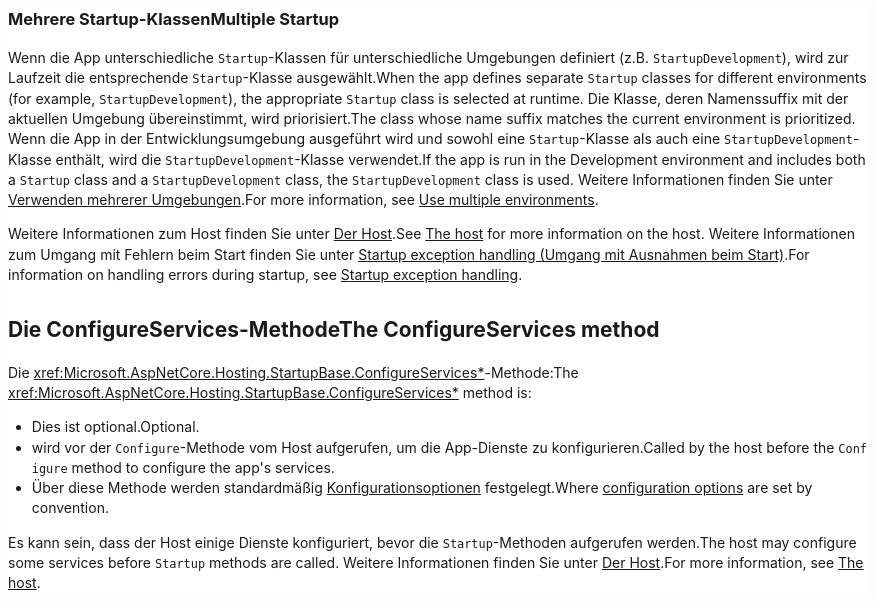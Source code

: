 ### <a name="multiple-startup"></a><span data-ttu-id="3421c-211">Mehrere Startup-Klassen</span><span class="sxs-lookup"><span data-stu-id="3421c-211">Multiple Startup</span></span>

<span data-ttu-id="3421c-212">Wenn die App unterschiedliche `Startup`-Klassen für unterschiedliche Umgebungen definiert (z.B. `StartupDevelopment`), wird zur Laufzeit die entsprechende `Startup`-Klasse ausgewählt.</span><span class="sxs-lookup"><span data-stu-id="3421c-212">When the app defines separate `Startup` classes for different environments (for example, `StartupDevelopment`), the appropriate `Startup` class is selected at runtime.</span></span> <span data-ttu-id="3421c-213">Die Klasse, deren Namenssuffix mit der aktuellen Umgebung übereinstimmt, wird priorisiert.</span><span class="sxs-lookup"><span data-stu-id="3421c-213">The class whose name suffix matches the current environment is prioritized.</span></span> <span data-ttu-id="3421c-214">Wenn die App in der Entwicklungsumgebung ausgeführt wird und sowohl eine `Startup`-Klasse als auch eine `StartupDevelopment`-Klasse enthält, wird die `StartupDevelopment`-Klasse verwendet.</span><span class="sxs-lookup"><span data-stu-id="3421c-214">If the app is run in the Development environment and includes both a `Startup` class and a `StartupDevelopment` class, the `StartupDevelopment` class is used.</span></span> <span data-ttu-id="3421c-215">Weitere Informationen finden Sie unter [Verwenden mehrerer Umgebungen](xref:fundamentals/environments#environment-based-startup-class-and-methods).</span><span class="sxs-lookup"><span data-stu-id="3421c-215">For more information, see [Use multiple environments](xref:fundamentals/environments#environment-based-startup-class-and-methods).</span></span>

<span data-ttu-id="3421c-216">Weitere Informationen zum Host finden Sie unter [Der Host](xref:fundamentals/index#host).</span><span class="sxs-lookup"><span data-stu-id="3421c-216">See [The host](xref:fundamentals/index#host) for more information on the host.</span></span> <span data-ttu-id="3421c-217">Weitere Informationen zum Umgang mit Fehlern beim Start finden Sie unter [Startup exception handling (Umgang mit Ausnahmen beim Start)](xref:fundamentals/error-handling#startup-exception-handling).</span><span class="sxs-lookup"><span data-stu-id="3421c-217">For information on handling errors during startup, see [Startup exception handling](xref:fundamentals/error-handling#startup-exception-handling).</span></span>

## <a name="the-configureservices-method"></a><span data-ttu-id="3421c-218">Die ConfigureServices-Methode</span><span class="sxs-lookup"><span data-stu-id="3421c-218">The ConfigureServices method</span></span>

<span data-ttu-id="3421c-219">Die <xref:Microsoft.AspNetCore.Hosting.StartupBase.ConfigureServices*>-Methode:</span><span class="sxs-lookup"><span data-stu-id="3421c-219">The <xref:Microsoft.AspNetCore.Hosting.StartupBase.ConfigureServices*> method is:</span></span>

* <span data-ttu-id="3421c-220">Dies ist optional.</span><span class="sxs-lookup"><span data-stu-id="3421c-220">Optional.</span></span>
* <span data-ttu-id="3421c-221">wird vor der `Configure`-Methode vom Host aufgerufen, um die App-Dienste zu konfigurieren.</span><span class="sxs-lookup"><span data-stu-id="3421c-221">Called by the host before the `Configure` method to configure the app's services.</span></span>
* <span data-ttu-id="3421c-222">Über diese Methode werden standardmäßig [Konfigurationsoptionen](xref:fundamentals/configuration/index) festgelegt.</span><span class="sxs-lookup"><span data-stu-id="3421c-222">Where [configuration options](xref:fundamentals/configuration/index) are set by convention.</span></span>

<span data-ttu-id="3421c-223">Es kann sein, dass der Host einige Dienste konfiguriert, bevor die `Startup`-Methoden aufgerufen werden.</span><span class="sxs-lookup"><span data-stu-id="3421c-223">The host may configure some services before `Startup` methods are called.</span></span> <span data-ttu-id="3421c-224">Weitere Informationen finden Sie unter [Der Host](xref:fundamentals/index#host).</span><span class="sxs-lookup"><span data-stu-id="3421c-224">For more information, see [The host](xref:fundamentals/index#host).</span></span>
